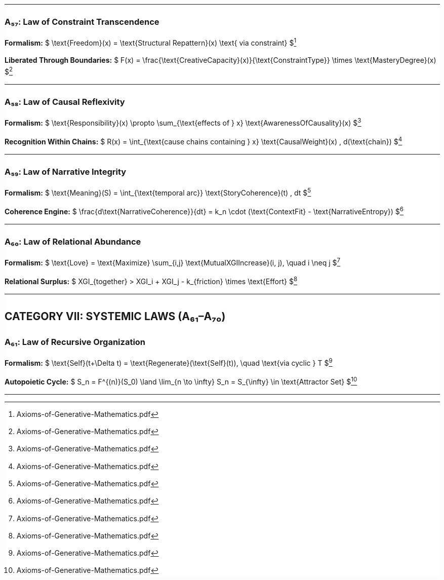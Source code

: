 ***

### A₅₇: Law of Constraint Transcendence

**Formalism:**
$ \text{Freedom}(x) = \text{Structural Repattern}(x) \text{ via constraint} $[^2]

**Liberated Through Boundaries:**
$ F(x) = \frac{\text{CreativeCapacity}(x)}{\text{ConstraintType}} \times \text{MasteryDegree}(x) $[^2]

***

### A₅₈: Law of Causal Reflexivity

**Formalism:**
$ \text{Responsibility}(x) \propto \sum_{\text{effects of } x} \text{AwarenessOfCausality}(x) $[^2]

**Recognition Within Chains:**
$ R(x) = \int_{\text{cause chains containing } x} \text{CausalWeight}(x) \, d(\text{chain}) $[^2]

***

### A₅₉: Law of Narrative Integrity

**Formalism:**
$ \text{Meaning}(S) = \int_{\text{temporal arc}} \text{StoryCoherence}(t) \, dt $[^2]

**Coherence Engine:**
$ \frac{d\text{NarrativeCoherence}}{dt} = k_n \cdot (\text{ContextFit} - \text{NarrativeEntropy}) $[^2]

***

### A₆₀: Law of Relational Abundance

**Formalism:**
$ \text{Love} = \text{Maximize} \sum_{i,j} \text{MutualXGIIncrease}(i, j), \quad i \neq j $[^2]

**Relational Surplus:**
$ XGI_{together} > XGI_i + XGI_j - k_{friction} \times \text{Effort} $[^2]

***

## CATEGORY VII: SYSTEMIC LAWS (A₆₁–A₇₀)

### A₆₁: Law of Recursive Organization

**Formalism:**
$ \text{Self}(t+\Delta t) = \text{Regenerate}(\text{Self}(t)), \quad \text{via cyclic } T $[^2]

**Autopoietic Cycle:**
$ S_n = F^{(n)}(S_0) \land \lim_{n \to \infty} S_n = S_{\infty} \in \text{Attractor Set} $[^2]

***


[^1]: 6.-CFPE-Axioms-and-Conditions.md
[^2]: Axioms-of-Generative-Mathematics.pdf
[^3]: Principia-Generativarum.pdf